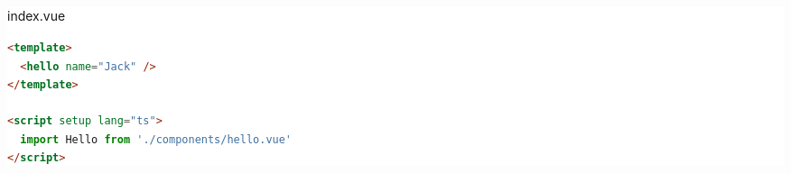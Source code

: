 index.vue

```html
<template>
  <hello name="Jack" />
</template>

<script setup lang="ts">
  import Hello from './components/hello.vue'
</script>
```
